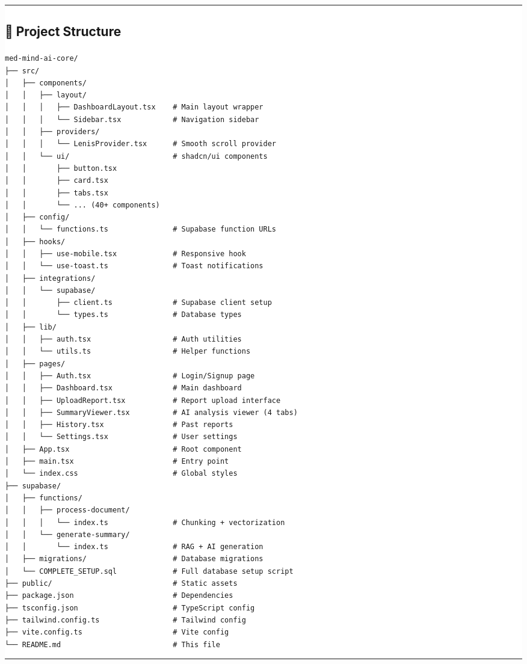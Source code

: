 
---

## 📁 Project Structure

```
med-mind-ai-core/
├── src/
│   ├── components/
│   │   ├── layout/
│   │   │   ├── DashboardLayout.tsx    # Main layout wrapper
│   │   │   └── Sidebar.tsx            # Navigation sidebar
│   │   ├── providers/
│   │   │   └── LenisProvider.tsx      # Smooth scroll provider
│   │   └── ui/                        # shadcn/ui components
│   │       ├── button.tsx
│   │       ├── card.tsx
│   │       ├── tabs.tsx
│   │       └── ... (40+ components)
│   ├── config/
│   │   └── functions.ts               # Supabase function URLs
│   ├── hooks/
│   │   ├── use-mobile.tsx             # Responsive hook
│   │   └── use-toast.ts               # Toast notifications
│   ├── integrations/
│   │   └── supabase/
│   │       ├── client.ts              # Supabase client setup
│   │       └── types.ts               # Database types
│   ├── lib/
│   │   ├── auth.tsx                   # Auth utilities
│   │   └── utils.ts                   # Helper functions
│   ├── pages/
│   │   ├── Auth.tsx                   # Login/Signup page
│   │   ├── Dashboard.tsx              # Main dashboard
│   │   ├── UploadReport.tsx           # Report upload interface
│   │   ├── SummaryViewer.tsx          # AI analysis viewer (4 tabs)
│   │   ├── History.tsx                # Past reports
│   │   └── Settings.tsx               # User settings
│   ├── App.tsx                        # Root component
│   ├── main.tsx                       # Entry point
│   └── index.css                      # Global styles
├── supabase/
│   ├── functions/
│   │   ├── process-document/
│   │   │   └── index.ts               # Chunking + vectorization
│   │   └── generate-summary/
│   │       └── index.ts               # RAG + AI generation
│   ├── migrations/                    # Database migrations
│   └── COMPLETE_SETUP.sql             # Full database setup script
├── public/                            # Static assets
├── package.json                       # Dependencies
├── tsconfig.json                      # TypeScript config
├── tailwind.config.ts                 # Tailwind config
├── vite.config.ts                     # Vite config
└── README.md                          # This file
```

---